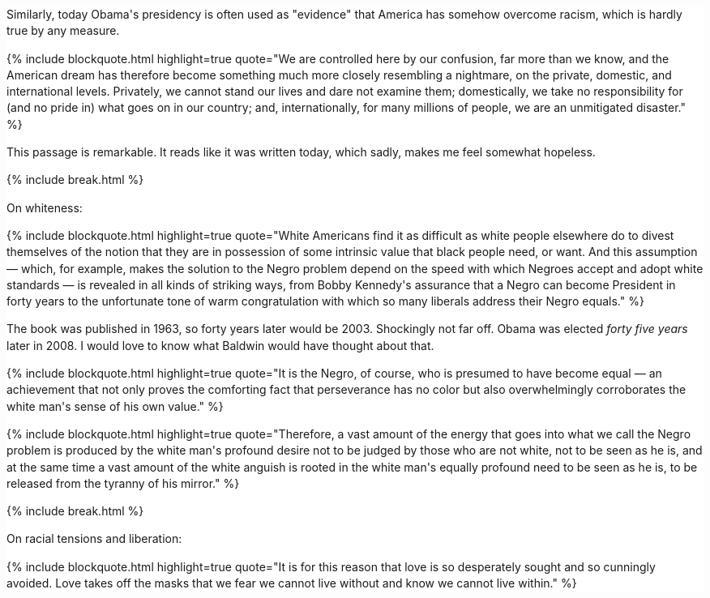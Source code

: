 Similarly, today Obama's presidency is often used as "evidence" that America has somehow overcome racism, which is hardly true by any measure.

{% include blockquote.html
    highlight=true
    quote="We are controlled here by our confusion, far more than we know, and the American dream has therefore become something much more closely resembling a nightmare, on the private, domestic, and international levels. Privately, we cannot stand our lives and dare not examine them; domestically, we take no responsibility for (and no pride in) what goes on in our country; and, internationally, for many millions of people, we are an unmitigated disaster."
%}

This passage is remarkable. It reads like it was written today, which sadly, makes me feel somewhat hopeless.

{% include break.html %}

On whiteness:

{% include blockquote.html
    highlight=true
    quote="White Americans find it as difficult as white people elsewhere do to divest themselves of the notion that they are in possession of some intrinsic value that black people need, or want. And this assumption &mdash; which, for example, makes the solution to the Negro problem depend on the speed with which Negroes accept and adopt white standards &mdash; is revealed in all kinds of striking ways, from Bobby Kennedy's assurance that a Negro can become President in forty years to the unfortunate tone of warm congratulation with which so many liberals address their Negro equals."
%}

The book was published in 1963, so forty years later would be 2003. Shockingly not far off. Obama was elected *forty five years* later in 2008. I would love to know what Baldwin would have thought about that.

{% include blockquote.html
    highlight=true
    quote="It is the Negro, of course, who is presumed to have become equal &mdash; an achievement that not only proves the comforting fact that perseverance has no color but also overwhelmingly corroborates the white man's sense of his own value."
%}

{% include blockquote.html
    highlight=true
    quote="Therefore, a vast amount of the energy that goes into what we call the Negro problem is produced by the white man's profound desire not to be judged by those who are not white, not to be seen as he is, and at the same time a vast amount of the white anguish is rooted in the white man's equally profound need to be seen as he is, to be released from the tyranny of his mirror."
%}

{% include break.html %}

On racial tensions and liberation:

{% include blockquote.html
    highlight=true
    quote="It is for this reason that love is so desperately sought and so cunningly avoided. Love takes off the masks that we fear we cannot live without and know we cannot live within."
%}
